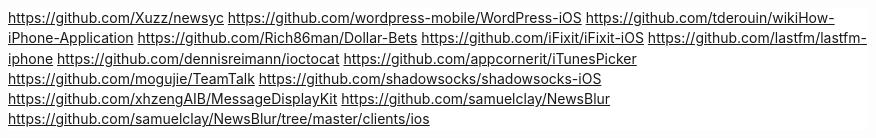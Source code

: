 https://github.com/Xuzz/newsyc
https://github.com/wordpress-mobile/WordPress-iOS
https://github.com/tderouin/wikiHow-iPhone-Application
https://github.com/Rich86man/Dollar-Bets
https://github.com/iFixit/iFixit-iOS
https://github.com/lastfm/lastfm-iphone
https://github.com/dennisreimann/ioctocat
https://github.com/appcornerit/iTunesPicker
https://github.com/mogujie/TeamTalk
https://github.com/shadowsocks/shadowsocks-iOS
https://github.com/xhzengAIB/MessageDisplayKit
https://github.com/samuelclay/NewsBlur
https://github.com/samuelclay/NewsBlur/tree/master/clients/ios




































































